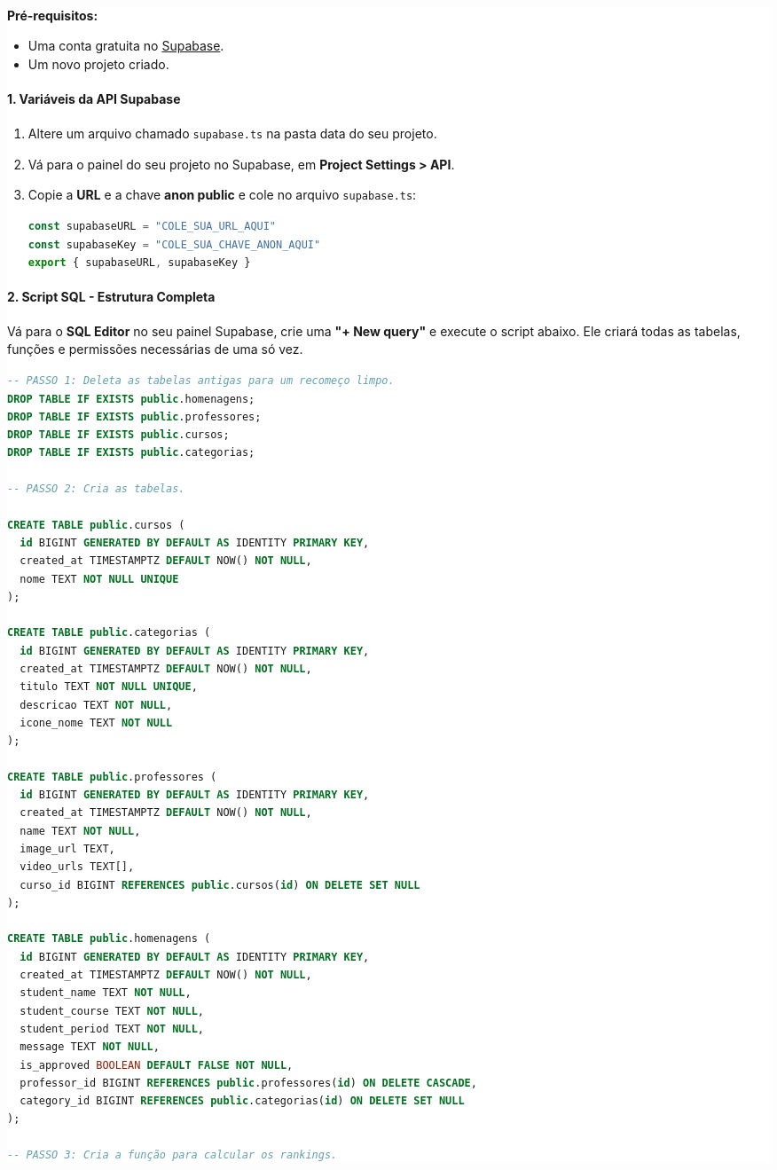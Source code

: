 **Pré-requisitos:**
- Uma conta gratuita no [Supabase](https://supabase.com/).
- Um novo projeto criado.

#### 1. Variáveis da API Supabase

1.  Altere um arquivo chamado `supabase.ts` na pasta data do seu projeto.
2.  Vá para o painel do seu projeto no Supabase, em **Project Settings > API**.
3.  Copie a **URL** e a chave **anon public** e cole no arquivo `supabase.ts`:

    ```supabase.ts
    const supabaseURL = "COLE_SUA_URL_AQUI"
    const supabaseKey = "COLE_SUA_CHAVE_ANON_AQUI"
    export { supabaseURL, supabaseKey }
    ```

#### 2. Script SQL - Estrutura Completa

Vá para o **SQL Editor** no seu painel Supabase, crie uma **"+ New query"** e execute o script abaixo. Ele criará todas as tabelas, funções e permissões necessárias de uma só vez.

```sql
-- PASSO 1: Deleta as tabelas antigas para um recomeço limpo.
DROP TABLE IF EXISTS public.homenagens;
DROP TABLE IF EXISTS public.professores;
DROP TABLE IF EXISTS public.cursos;
DROP TABLE IF EXISTS public.categorias;

-- PASSO 2: Cria as tabelas.

CREATE TABLE public.cursos (
  id BIGINT GENERATED BY DEFAULT AS IDENTITY PRIMARY KEY,
  created_at TIMESTAMPTZ DEFAULT NOW() NOT NULL,
  nome TEXT NOT NULL UNIQUE
);

CREATE TABLE public.categorias (
  id BIGINT GENERATED BY DEFAULT AS IDENTITY PRIMARY KEY,
  created_at TIMESTAMPTZ DEFAULT NOW() NOT NULL,
  titulo TEXT NOT NULL UNIQUE,
  descricao TEXT NOT NULL,
  icone_nome TEXT NOT NULL 
);

CREATE TABLE public.professores (
  id BIGINT GENERATED BY DEFAULT AS IDENTITY PRIMARY KEY,
  created_at TIMESTAMPTZ DEFAULT NOW() NOT NULL,
  name TEXT NOT NULL,
  image_url TEXT,
  video_urls TEXT[],
  curso_id BIGINT REFERENCES public.cursos(id) ON DELETE SET NULL
);

CREATE TABLE public.homenagens (
  id BIGINT GENERATED BY DEFAULT AS IDENTITY PRIMARY KEY,
  created_at TIMESTAMPTZ DEFAULT NOW() NOT NULL,
  student_name TEXT NOT NULL,
  student_course TEXT NOT NULL,
  student_period TEXT NOT NULL,
  message TEXT NOT NULL,
  is_approved BOOLEAN DEFAULT FALSE NOT NULL,
  professor_id BIGINT REFERENCES public.professores(id) ON DELETE CASCADE,
  category_id BIGINT REFERENCES public.categorias(id) ON DELETE SET NULL
);

-- PASSO 3: Cria a função para calcular os rankings.
```